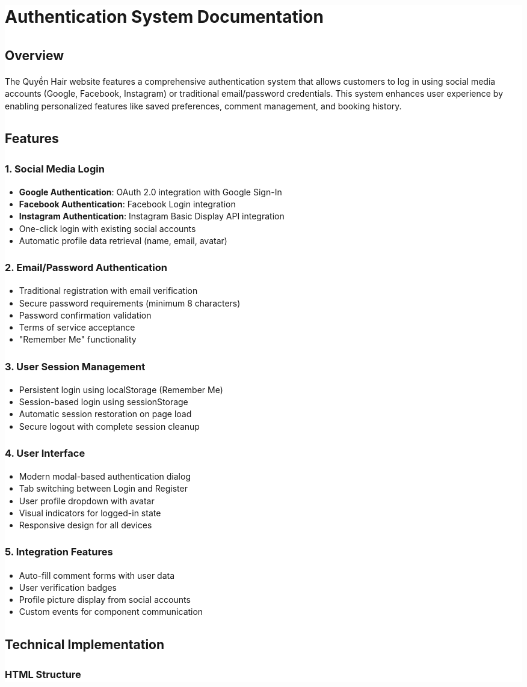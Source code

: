 # Authentication System Documentation

## Overview

The Quyền Hair website features a comprehensive authentication system that allows customers to log in using social media accounts (Google, Facebook, Instagram) or traditional email/password credentials. This system enhances user experience by enabling personalized features like saved preferences, comment management, and booking history.

## Features

### 1. **Social Media Login**
- **Google Authentication**: OAuth 2.0 integration with Google Sign-In
- **Facebook Authentication**: Facebook Login integration
- **Instagram Authentication**: Instagram Basic Display API integration
- One-click login with existing social accounts
- Automatic profile data retrieval (name, email, avatar)

### 2. **Email/Password Authentication**
- Traditional registration with email verification
- Secure password requirements (minimum 8 characters)
- Password confirmation validation
- Terms of service acceptance
- "Remember Me" functionality

### 3. **User Session Management**
- Persistent login using localStorage (Remember Me)
- Session-based login using sessionStorage
- Automatic session restoration on page load
- Secure logout with complete session cleanup

### 4. **User Interface**
- Modern modal-based authentication dialog
- Tab switching between Login and Register
- User profile dropdown with avatar
- Visual indicators for logged-in state
- Responsive design for all devices

### 5. **Integration Features**
- Auto-fill comment forms with user data
- User verification badges
- Profile picture display from social accounts
- Custom events for component communication

## Technical Implementation

### HTML Structure
